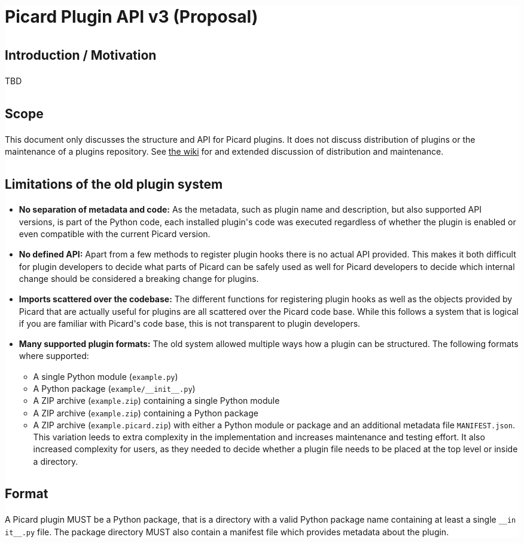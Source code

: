 # Picard Plugin API v3 (Proposal)

## Introduction / Motivation
TBD


## Scope

This document only discusses the structure and API for Picard plugins. It does not
discuss distribution of plugins or the maintenance of a plugins repository. See
[the wiki](https://github.com/rdswift/picard-plugins/wiki/Picard-Plugins-System-Proposal)
for and extended discussion of distribution and maintenance.


## Limitations of the old plugin system

- **No separation of metadata and code:** As the metadata, such as plugin name
  and description, but also supported API versions, is part of the Python code,
  each installed plugin's code was executed regardless of whether the plugin
  is enabled or even compatible with the current Picard version.

- **No defined API:** Apart from a few methods to register plugin hooks there
  is no actual API provided. This makes it both difficult for plugin developers
  to decide what parts of Picard can be safely used as well for Picard developers
  to decide which internal change should be considered a breaking change for plugins.

- **Imports scattered over the codebase:** The different functions for registering
  plugin hooks as well as the objects provided by Picard that are actually useful
  for plugins are all scattered over the Picard code base. While this follows a
  system that is logical if you are familiar with Picard's code base, this is not
  transparent to plugin developers.

- **Many supported plugin formats:** The old system allowed multiple ways how a
  plugin can be structured. The following formats where supported:
  - A single Python module (`example.py`)
  - A Python package (`example/__init__.py`)
  - A ZIP archive (`example.zip`) containing a single Python module
  - A ZIP archive (`example.zip`) containing a Python package
  - A ZIP archive (`example.picard.zip`) with either a Python module or package
    and an additional metadata file `MANIFEST.json`.
  This variation leeds to extra complexity in the implementation and increases
  maintenance and testing effort. It also increased complexity for users, as they
  needed to decide whether a plugin file needs to be placed at the top level
  or inside a directory.


## Format

A Picard plugin MUST be a Python package, that is a directory with a valid Python
package name containing at least a single `__init__.py` file. The package directory
MUST also contain a manifest file which provides metadata about the plugin.
